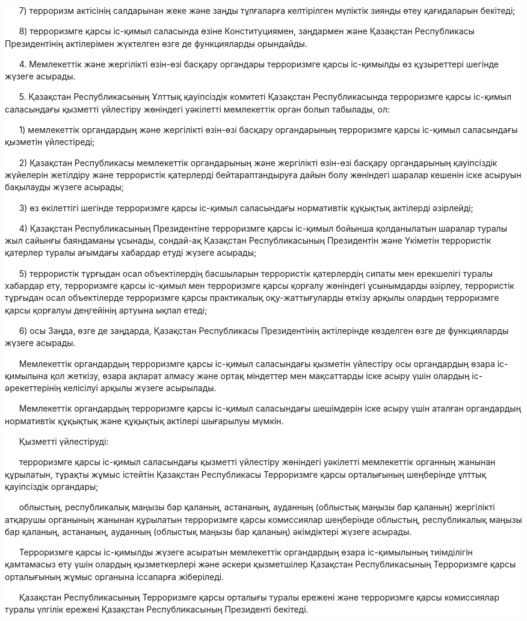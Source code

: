       7) терроризм актісінің салдарынан жеке және заңды тұлғаларға келтірілген мүліктік зиянды өтеу қағидаларын бекітеді;

      8) терроризмге қарсы іс-қимыл саласында өзiне Конституциямен, заңдармен және Қазақстан Республикасы Президентiнiң актiлерiмен жүктелген өзге де функцияларды орындайды.

      4. Мемлекеттік және жергілікті өзін-өзі басқару органдары терроризмге қарсы іс-қимылды өз құзыреттері шегінде жүзеге асырады.

      5. Қазақстан Республикасының Ұлттық қауіпсіздік комитеті Қазақстан Республикасында терроризмге қарсы іс-қимыл саласындағы қызметті үйлестіру жөніндегі уәкілетті мемлекеттік орган болып табылады, ол:

      1) мемлекеттік органдардың және жергілікті өзін-өзі басқару органдарының терроризмге қарсы іс-қимыл саласындағы қызметін үйлестіреді;

      2) Қазақстан Республикасы мемлекеттік органдарының және жергілікті өзін-өзі басқару органдарының қауіпсіздік жүйелерін жетілдіру және террористік қатерлерді бейтараптандыруға дайын болу жөніндегі шаралар кешенін іске асыруын бақылауды жүзеге асырады;

      3) өз өкілеттігі шегінде терроризмге қарсы іс-қимыл саласындағы нормативтік құқықтық актілерді әзірлейді;

      4) Қазақстан Республикасының Президентіне терроризмге қарсы іс-қимыл бойынша қолданылатын шаралар туралы жыл сайынғы баяндаманы ұсынады, сондай-ақ Қазақстан Республикасының Президентін және Үкіметін террористік қатерлер туралы ағымдағы хабардар етуді жүзеге асырады;

      5) террористік тұрғыдан осал объектілердің басшыларын террористік қатерлердің сипаты мен ерекшелігі туралы хабардар ету, терроризмге қарсы іс-қимыл мен терроризмге қарсы қорғалу жөніндегі ұсынымдарды әзірлеу, террористік тұрғыдан осал объектілерде терроризмге қарсы практикалық оқу-жаттығуларды өткізу арқылы олардың терроризмге қарсы қорғалуы деңгейінің артуына ықпал етеді;

      6) осы Заңда, өзге де заңдарда, Қазақстан Республикасы Президентінің актілерінде көзделген өзге де функцияларды жүзеге асырады.

      Мемлекеттік органдардың терроризмге қарсы іс-қимыл саласындағы қызметін үйлестіру осы органдардың өзара іс-қимылына қол жеткізу, өзара ақпарат алмасу және ортақ міндеттер мен мақсаттарды іске асыру үшін олардың іс-әрекеттерінің келісілуі арқылы жүзеге асырылады.

      Мемлекеттік органдардың терроризмге қарсы іс-қимыл саласындағы шешімдерін іске асыру үшін аталған органдардың нормативтік құқықтық және құқықтық актілері шығарылуы мүмкін.

      Қызметті үйлестіруді:

      терроризмге қарсы іс-қимыл саласындағы қызметті үйлестіру жөніндегі уәкілетті мемлекеттік органның жанынан құрылатын, тұрақты жұмыс істейтін Қазақстан Республикасы Терроризмге қарсы орталығының шеңберінде ұлттық қауіпсіздік органдары;

      облыстың, республикалық маңызы бар қаланың, астананың, ауданның (облыстық маңызы бар қаланың) жергілікті атқарушы органының жанынан құрылатын терроризмге қарсы комиссиялар шеңберінде облыстың, республикалық маңызы бар қаланың, астананың, ауданның (облыстық маңызы бар қаланың) әкімдіктері жүзеге асырады.

      Терроризмге қарсы іс-қимылды жүзеге асыратын мемлекеттік органдардың өзара іс-қимылының тиімділігін қамтамасыз ету үшін олардың қызметкерлері және әскери қызметшілер Қазақстан Республикасының Терроризмге қарсы орталығының жұмыс органына іссапарға жіберіледі.

      Қазақстан Республикасының Терроризмге қарсы орталығы туралы ережені және терроризмге қарсы комиссиялар туралы үлгілік ережені Қазақстан Республикасының Президенті бекітеді.
